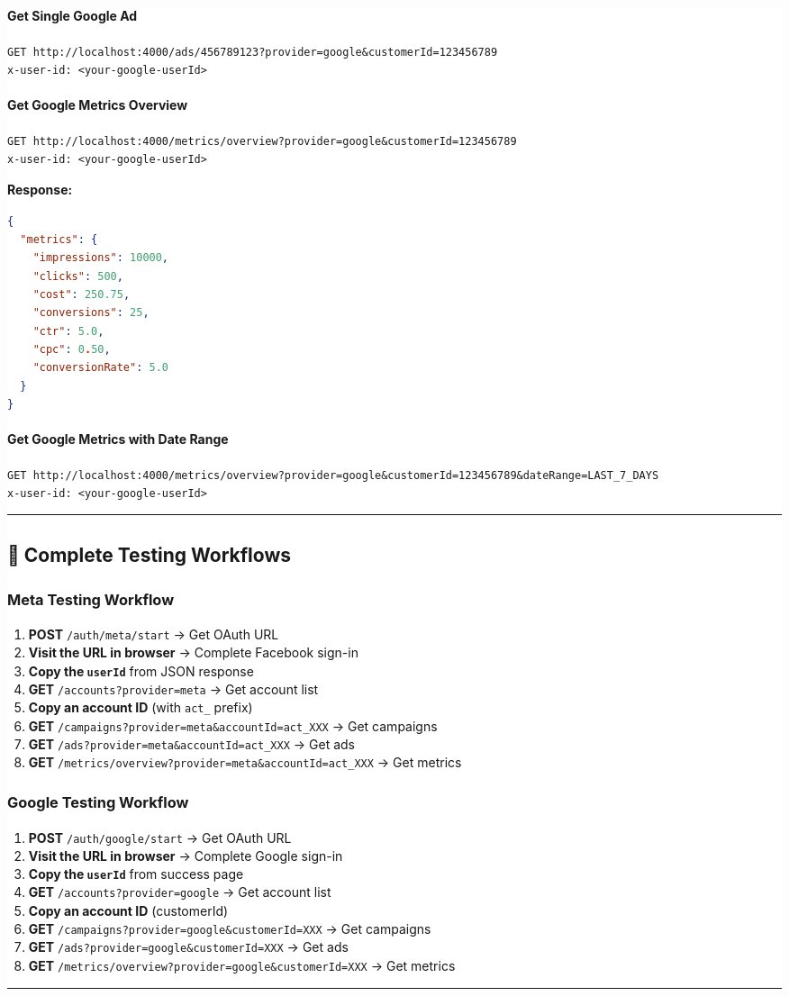 #### **Get Single Google Ad**
```http
GET http://localhost:4000/ads/456789123?provider=google&customerId=123456789
x-user-id: <your-google-userId>
```

#### **Get Google Metrics Overview**
```http
GET http://localhost:4000/metrics/overview?provider=google&customerId=123456789
x-user-id: <your-google-userId>
```
**Response:**
```json
{
  "metrics": {
    "impressions": 10000,
    "clicks": 500,
    "cost": 250.75,
    "conversions": 25,
    "ctr": 5.0,
    "cpc": 0.50,
    "conversionRate": 5.0
  }
}
```

#### **Get Google Metrics with Date Range**
```http
GET http://localhost:4000/metrics/overview?provider=google&customerId=123456789&dateRange=LAST_7_DAYS
x-user-id: <your-google-userId>
```

---

## **📝 Complete Testing Workflows**

### **Meta Testing Workflow**

1. **POST** `/auth/meta/start` → Get OAuth URL
2. **Visit the URL in browser** → Complete Facebook sign-in
3. **Copy the `userId`** from JSON response
4. **GET** `/accounts?provider=meta` → Get account list
5. **Copy an account ID** (with `act_` prefix)
6. **GET** `/campaigns?provider=meta&accountId=act_XXX` → Get campaigns
7. **GET** `/ads?provider=meta&accountId=act_XXX` → Get ads
8. **GET** `/metrics/overview?provider=meta&accountId=act_XXX` → Get metrics

### **Google Testing Workflow**

1. **POST** `/auth/google/start` → Get OAuth URL
2. **Visit the URL in browser** → Complete Google sign-in
3. **Copy the `userId`** from success page
4. **GET** `/accounts?provider=google` → Get account list
5. **Copy an account ID** (customerId)
6. **GET** `/campaigns?provider=google&customerId=XXX` → Get campaigns
7. **GET** `/ads?provider=google&customerId=XXX` → Get ads
8. **GET** `/metrics/overview?provider=google&customerId=XXX` → Get metrics

---